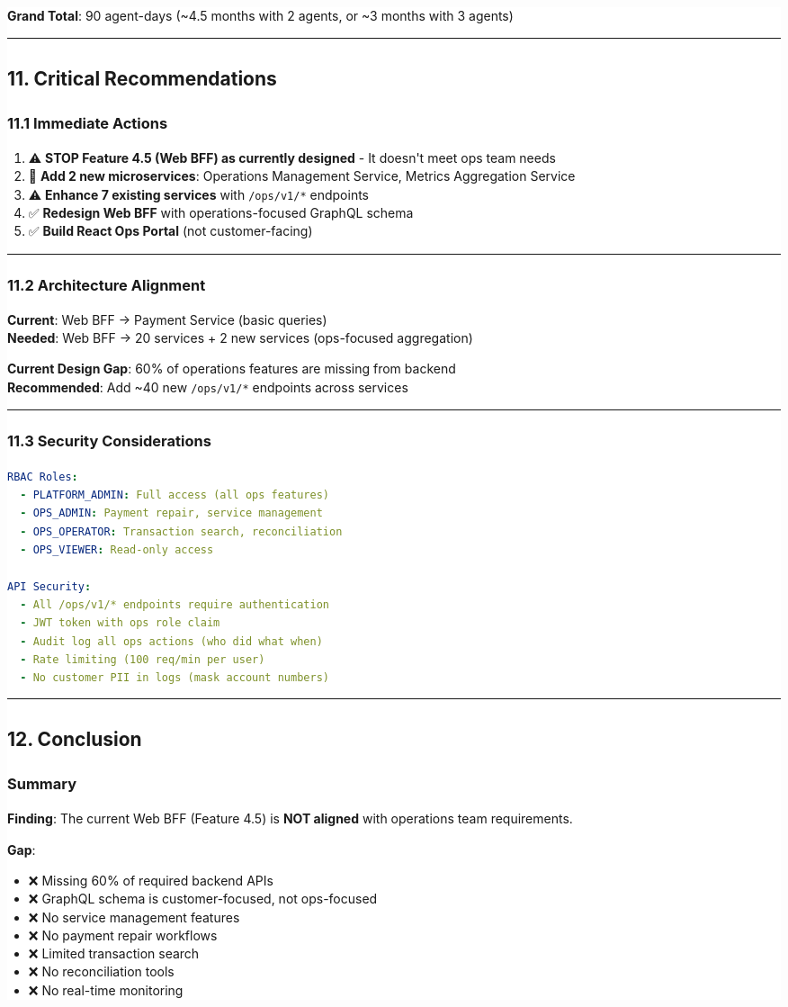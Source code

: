 **Grand Total**: 90 agent-days (~4.5 months with 2 agents, or ~3 months with 3 agents)

---

## 11. Critical Recommendations

### 11.1 Immediate Actions

1. ⚠️ **STOP Feature 4.5 (Web BFF) as currently designed** - It doesn't meet ops team needs
2. 🔴 **Add 2 new microservices**: Operations Management Service, Metrics Aggregation Service
3. ⚠️ **Enhance 7 existing services** with `/ops/v1/*` endpoints
4. ✅ **Redesign Web BFF** with operations-focused GraphQL schema
5. ✅ **Build React Ops Portal** (not customer-facing)

---

### 11.2 Architecture Alignment

**Current**: Web BFF → Payment Service (basic queries)  
**Needed**: Web BFF → 20 services + 2 new services (ops-focused aggregation)

**Current Design Gap**: 60% of operations features are missing from backend  
**Recommended**: Add ~40 new `/ops/v1/*` endpoints across services

---

### 11.3 Security Considerations

```yaml
RBAC Roles:
  - PLATFORM_ADMIN: Full access (all ops features)
  - OPS_ADMIN: Payment repair, service management
  - OPS_OPERATOR: Transaction search, reconciliation
  - OPS_VIEWER: Read-only access

API Security:
  - All /ops/v1/* endpoints require authentication
  - JWT token with ops role claim
  - Audit log all ops actions (who did what when)
  - Rate limiting (100 req/min per user)
  - No customer PII in logs (mask account numbers)
```

---

## 12. Conclusion

### Summary

**Finding**: The current Web BFF (Feature 4.5) is **NOT aligned** with operations team requirements.

**Gap**: 
- ❌ Missing 60% of required backend APIs
- ❌ GraphQL schema is customer-focused, not ops-focused
- ❌ No service management features
- ❌ No payment repair workflows
- ❌ Limited transaction search
- ❌ No reconciliation tools
- ❌ No real-time monitoring

